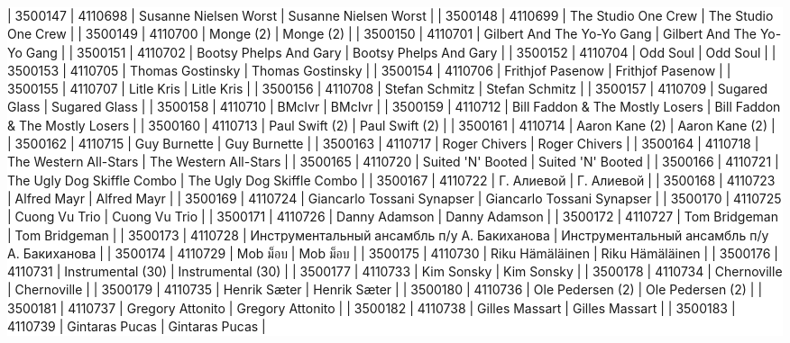 | 3500147 | 4110698 | Susanne Nielsen Worst | Susanne Nielsen Worst |
| 3500148 | 4110699 | The Studio One Crew | The Studio One Crew |
| 3500149 | 4110700 | Monge (2) | Monge (2) |
| 3500150 | 4110701 | Gilbert And The Yo-Yo Gang | Gilbert And The Yo-Yo Gang |
| 3500151 | 4110702 | Bootsy Phelps And Gary | Bootsy Phelps And Gary |
| 3500152 | 4110704 | Odd Soul | Odd Soul |
| 3500153 | 4110705 | Thomas Gostinsky | Thomas Gostinsky |
| 3500154 | 4110706 | Frithjof Pasenow | Frithjof Pasenow |
| 3500155 | 4110707 | Litle Kris | Litle Kris |
| 3500156 | 4110708 | Stefan Schmitz | Stefan Schmitz |
| 3500157 | 4110709 | Sugared Glass | Sugared Glass |
| 3500158 | 4110710 | BMcIvr | BMcIvr |
| 3500159 | 4110712 | Bill Faddon & The Mostly Losers | Bill Faddon & The Mostly Losers |
| 3500160 | 4110713 | Paul Swift (2) | Paul Swift (2) |
| 3500161 | 4110714 | Aaron Kane (2) | Aaron Kane (2) |
| 3500162 | 4110715 | Guy Burnette | Guy Burnette |
| 3500163 | 4110717 | Roger Chivers | Roger Chivers |
| 3500164 | 4110718 | The Western All-Stars | The Western All-Stars |
| 3500165 | 4110720 | Suited 'N' Booted | Suited 'N' Booted |
| 3500166 | 4110721 | The Ugly Dog Skiffle Combo | The Ugly Dog Skiffle Combo |
| 3500167 | 4110722 | Г. Алиевой | Г. Алиевой |
| 3500168 | 4110723 | Alfred Mayr | Alfred Mayr |
| 3500169 | 4110724 | Giancarlo Tossani Synapser | Giancarlo Tossani Synapser |
| 3500170 | 4110725 | Cuong Vu Trio | Cuong Vu Trio |
| 3500171 | 4110726 | Danny Adamson | Danny Adamson |
| 3500172 | 4110727 | Tom Bridgeman | Tom Bridgeman |
| 3500173 | 4110728 | Инструментальный ансамбль п/у А. Бакиханова | Инструментальный ансамбль п/у А. Бакиханова |
| 3500174 | 4110729 | Mob ม็อบ | Mob ม็อบ |
| 3500175 | 4110730 | Riku Hämäläinen | Riku Hämäläinen |
| 3500176 | 4110731 | Instrumental (30) | Instrumental (30) |
| 3500177 | 4110733 | Kim Sonsky | Kim Sonsky |
| 3500178 | 4110734 | Chernoville | Chernoville |
| 3500179 | 4110735 | Henrik Sæter | Henrik Sæter |
| 3500180 | 4110736 | Ole Pedersen (2) | Ole Pedersen (2) |
| 3500181 | 4110737 | Gregory Attonito | Gregory Attonito |
| 3500182 | 4110738 | Gilles Massart | Gilles Massart |
| 3500183 | 4110739 | Gintaras Pucas | Gintaras Pucas |